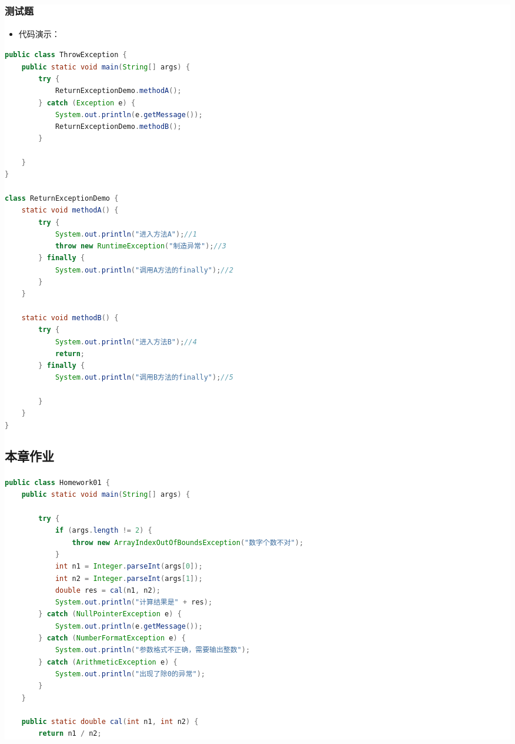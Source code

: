 ### 测试题

+ 代码演示：

```java
public class ThrowException {
    public static void main(String[] args) {
        try {
            ReturnExceptionDemo.methodA();
        } catch (Exception e) {
            System.out.println(e.getMessage());
            ReturnExceptionDemo.methodB();
        }

    }
}

class ReturnExceptionDemo {
    static void methodA() {
        try {
            System.out.println("进入方法A");//1
            throw new RuntimeException("制造异常");//3
        } finally {
            System.out.println("调用A方法的finally");//2
        }
    }

    static void methodB() {
        try {
            System.out.println("进入方法B");//4
            return;
        } finally {
            System.out.println("调用B方法的finally");//5

        }
    }
}
```

## 本章作业

```java
public class Homework01 {
    public static void main(String[] args) {

        try {
            if (args.length != 2) {
                throw new ArrayIndexOutOfBoundsException("数字个数不对");
            }
            int n1 = Integer.parseInt(args[0]);
            int n2 = Integer.parseInt(args[1]);
            double res = cal(n1, n2);
            System.out.println("计算结果是" + res);
        } catch (NullPointerException e) {
            System.out.println(e.getMessage());
        } catch (NumberFormatException e) {
            System.out.println("参数格式不正确，需要输出整数");
        } catch (ArithmeticException e) {
            System.out.println("出现了除0的异常");
        }
    }

    public static double cal(int n1, int n2) {
        return n1 / n2;
```